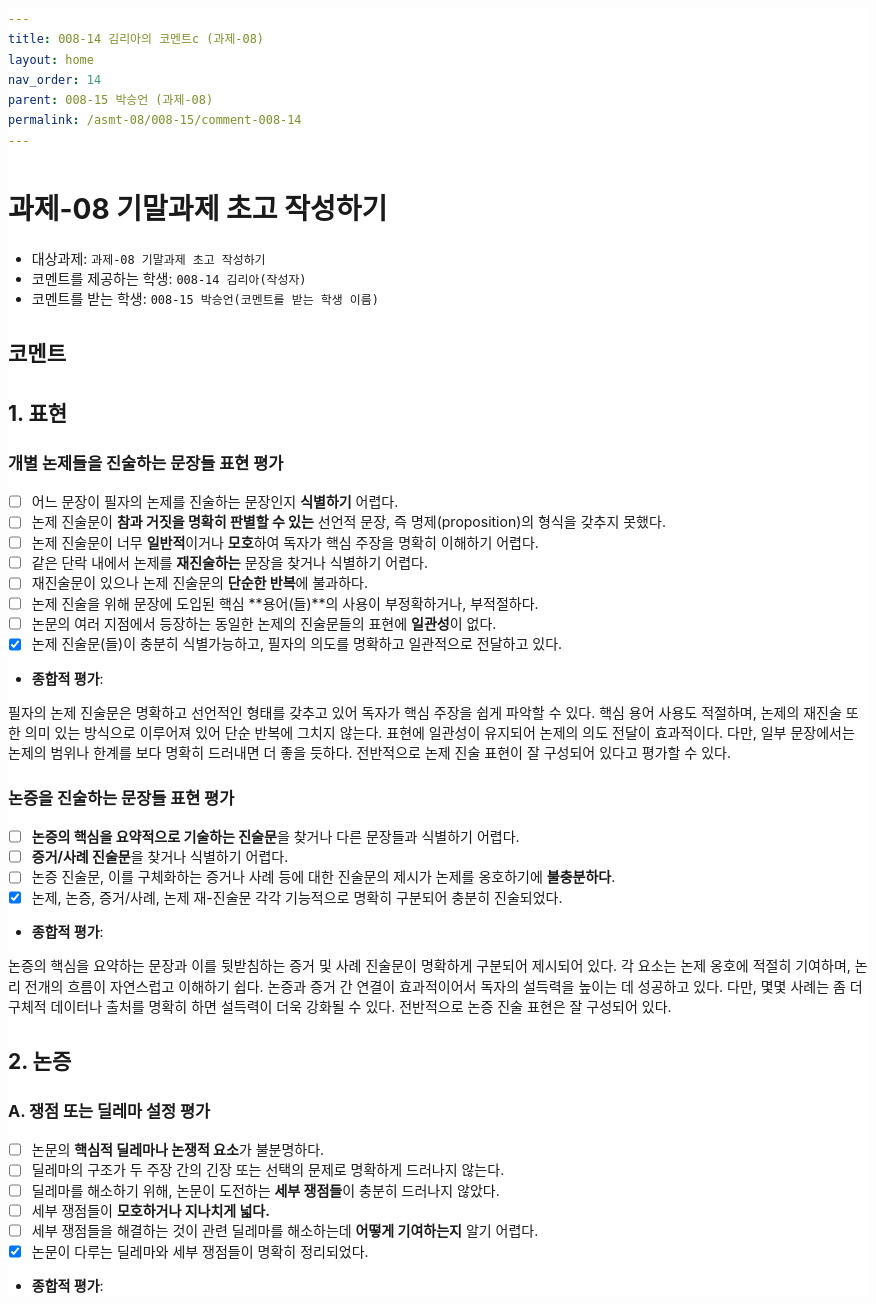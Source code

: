 ```yaml
---
title: 008-14 김리아의 코멘트c (과제-08) 
layout: home
nav_order: 14
parent: 008-15 박승언 (과제-08)
permalink: /asmt-08/008-15/comment-008-14
---
```


# 과제-08 기말과제 초고 작성하기

- 대상과제: `과제-08 기말과제 초고 작성하기`
- 코멘트를 제공하는 학생: `008-14 김리아(작성자)` 
- 코멘트를 받는 학생: `008-15 박승언(코멘트를 받는 학생 이름)` 

## 코멘트

## 1. 표현

### 개별 논제들을 진술하는 문장들 표현 평가
- [ ] 어느 문장이 필자의 논제를 진술하는 문장인지 **식별하기** 어렵다.
- [ ] 논제 진술문이 **참과 거짓을 명확히 판별할 수 있는** 선언적 문장, 즉 명제(proposition)의 형식을 갖추지 못했다.
- [ ] 논제 진술문이 너무 **일반적**이거나 **모호**하여 독자가 핵심 주장을 명확히 이해하기 어렵다.
- [ ] 같은 단락 내에서 논제를 **재진술하는** 문장을 찾거나 식별하기 어렵다.
- [ ] 재진술문이 있으나 논제 진술문의 **단순한 반복**에 불과하다.
- [ ] 논제 진술을 위해 문장에 도입된 핵심 **용어(들)**의 사용이 부정확하거나, 부적절하다.
- [ ] 논문의 여러 지점에서 등장하는 동일한 논제의 진술문들의 표현에 **일관성**이 없다. 
- [x] 논제 진술문(들)이 충분히 식별가능하고, 필자의 의도를 명확하고 일관적으로 전달하고 있다.
- **종합적 평가**: 
 
필자의 논제 진술문은 명확하고 선언적인 형태를 갖추고 있어 독자가 핵심 주장을 쉽게 파악할 수 있다. 핵심 용어 사용도 적절하며, 논제의 재진술 또한 의미 있는 방식으로 이루어져 있어 단순 반복에 그치지 않는다. 표현에 일관성이 유지되어 논제의 의도 전달이 효과적이다. 다만, 일부 문장에서는 논제의 범위나 한계를 보다 명확히 드러내면 더 좋을 듯하다. 전반적으로 논제 진술 표현이 잘 구성되어 있다고 평가할 수 있다.

### 논증을 진술하는 문장들 표현 평가
- [ ] **논증의 핵심을 요약적으로 기술하는 진술문**을 찾거나 다른 문장들과 식별하기 어렵다.
- [ ] **증거/사례 진술문**을 찾거나 식별하기 어렵다.
- [ ] 논증 진술문, 이를 구체화하는 증거나 사례 등에 대한 진술문의 제시가 논제를 옹호하기에 **불충분하다**.
- [x] 논제, 논증, 증거/사례, 논제 재-진술문 각각 기능적으로 명확히 구분되어 충분히 진술되었다.
- **종합적 평가**:
 
논증의 핵심을 요약하는 문장과 이를 뒷받침하는 증거 및 사례 진술문이 명확하게 구분되어 제시되어 있다. 각 요소는 논제 옹호에 적절히 기여하며, 논리 전개의 흐름이 자연스럽고 이해하기 쉽다. 논증과 증거 간 연결이 효과적이어서 독자의 설득력을 높이는 데 성공하고 있다. 다만, 몇몇 사례는 좀 더 구체적 데이터나 출처를 명확히 하면 설득력이 더욱 강화될 수 있다. 전반적으로 논증 진술 표현은 잘 구성되어 있다.

## 2. 논증

### A. 쟁점 또는 딜레마 설정 평가
- [ ] 논문의 **핵심적 딜레마나 논쟁적 요소**가 불분명하다. 
- [ ] 딜레마의 구조가 두 주장 간의 긴장 또는 선택의 문제로 명확하게 드러나지 않는다.    
- [ ] 딜레마를 해소하기 위해, 논문이 도전하는 **세부 쟁점들**이 충분히 드러나지 않았다.  
- [ ] 세부 쟁점들이 **모호하거나 지나치게 넓다.**
- [ ] 세부 쟁점들을 해결하는 것이 관련 딜레마를 해소하는데 **어떻게 기여하는지** 알기 어렵다.
- [x] 논문이 다루는 딜레마와 세부 쟁점들이 명확히 정리되었다.  
- **종합적 평가**: 
 